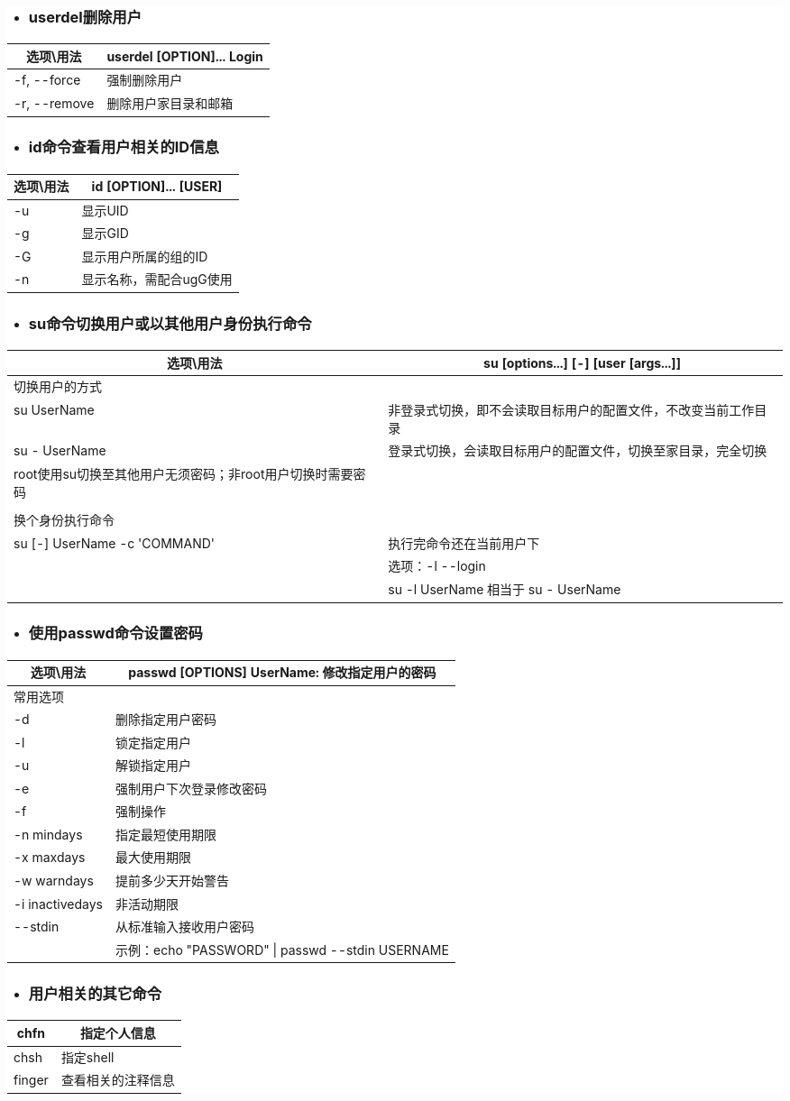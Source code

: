
- ### userdel删除用户 
|选项\用法 |userdel [OPTION]... Login|
|--- | --- |
-f, --force  |  强制删除用户  
-r, --remove | 删除用户家目录和邮箱 


- ### id命令查看用户相关的ID信息 
|选项\用法 |id [OPTION]... [USER]|
|---|---|
-u | 显示UID 
-g | 显示GID 
-G | 显示用户所属的组的ID 
-n | 显示名称，需配合ugG使用 


- ### su命令切换用户或以其他用户身份执行命令 
|选项\用法 |su [options...] [-] [user [args...]]|
|---|---|
切换用户的方式|| 
su UserName | 非登录式切换，即不会读取目标用户的配置文件，不改变当前工作目录 
su - UserName | 登录式切换，会读取目标用户的配置文件，切换至家目录，完全切换 
root使用su切换至其他用户无须密码；非root用户切换时需要密码 ||
|||
换个身份执行命令||
|su [-] UserName -c 'COMMAND' |执行完命令还在当前用户下
||选项：-l  --login 
||          su -l UserName  相当于 su - UserName

- ### 使用passwd命令设置密码 
|选项\用法 |passwd [OPTIONS] UserName: 修改指定用户的密码|
|---|---|
常用选项|| 
-d | 删除指定用户密码 
-l | 锁定指定用户 
-u | 解锁指定用户 
-e | 强制用户下次登录修改密码 
-f | 强制操作 
-n mindays  | 指定最短使用期限 
-x maxdays | 最大使用期限 
-w warndays | 提前多少天开始警告 
-i inactivedays | 非活动期限 
--stdin | 从标准输入接收用户密码 
||示例：echo "PASSWORD" \| passwd --stdin USERNAME 

- ### 用户相关的其它命令 
|chfn |指定个人信息|
|---|---| 
|chsh |指定shell| 
finger| 查看相关的注释信息 
